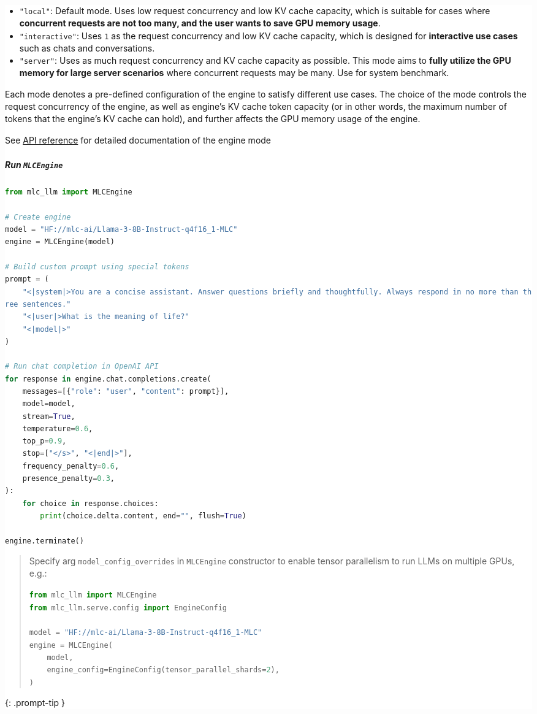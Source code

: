 - `"local"`: Default mode. Uses low request concurrency and low KV cache capacity, which is suitable for cases where **concurrent requests are not too many, and the user wants to save GPU memory usage**.
- `"interactive"`: Uses `1` as the request concurrency and low KV cache capacity, which is designed for **interactive use cases** such as chats and conversations.
- `"server"`: Uses as much request concurrency and KV cache capacity as possible. This mode aims to **fully utilize the GPU memory for large server scenarios** where concurrent requests may be many. Use for system benchmark.

Each mode denotes a pre-defined configuration of the engine to satisfy different use cases. The choice of the mode controls the request concurrency of the engine, as well as engine’s KV cache token capacity (or in other words, the maximum number of tokens that the engine’s KV cache can hold), and further affects the GPU memory usage of the engine.

See [API reference](https://llm.mlc.ai/docs/deploy/python_engine.html#python-engine-api-reference) for detailed documentation of the engine mode

##### Run `MLCEngine`
```python
from mlc_llm import MLCEngine

# Create engine
model = "HF://mlc-ai/Llama-3-8B-Instruct-q4f16_1-MLC"
engine = MLCEngine(model)

# Build custom prompt using special tokens
prompt = (
	"<|system|>You are a concise assistant. Answer questions briefly and thoughtfully. Always respond in no more than three sentences."
	"<|user|>What is the meaning of life?"
	"<|model|>"
)

# Run chat completion in OpenAI API
for response in engine.chat.completions.create(
	messages=[{"role": "user", "content": prompt}],
	model=model,
	stream=True,
	temperature=0.6,
	top_p=0.9,
	stop=["</s>", "<|end|>"],
	frequency_penalty=0.6,
	presence_penalty=0.3,
):
	for choice in response.choices:
		print(choice.delta.content, end="", flush=True)

engine.terminate()
```

> Specify arg `model_config_overrides` in `MLCEngine` constructor to enable tensor parallelism to run LLMs on multiple GPUs, e.g.:
> ```python
> from mlc_llm import MLCEngine
> from mlc_llm.serve.config import EngineConfig
> 
> model = "HF://mlc-ai/Llama-3-8B-Instruct-q4f16_1-MLC"
> engine = MLCEngine(
>     model,
>     engine_config=EngineConfig(tensor_parallel_shards=2),
> )
> ```
{: .prompt-tip }
